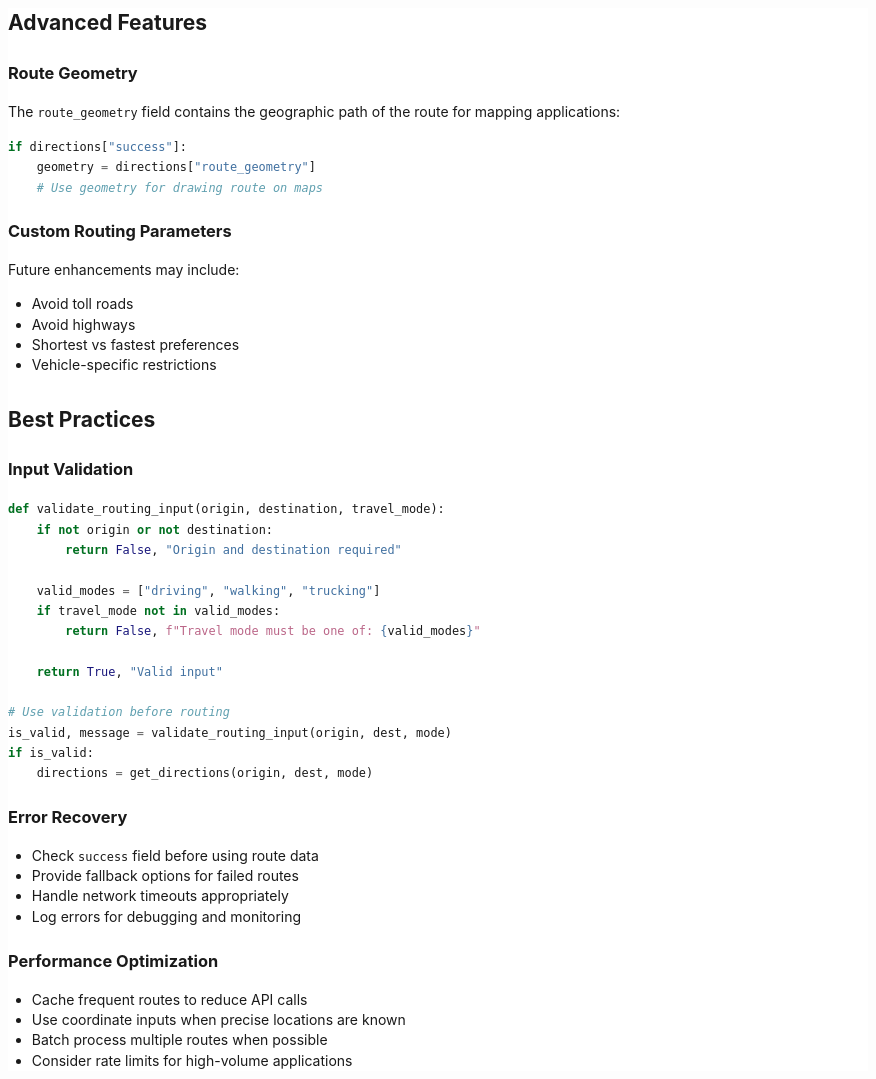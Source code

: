 ## Advanced Features

### Route Geometry
The `route_geometry` field contains the geographic path of the route for mapping applications:
```python
if directions["success"]:
    geometry = directions["route_geometry"]
    # Use geometry for drawing route on maps
```

### Custom Routing Parameters
Future enhancements may include:
- Avoid toll roads
- Avoid highways
- Shortest vs fastest preferences
- Vehicle-specific restrictions

## Best Practices

### Input Validation
```python
def validate_routing_input(origin, destination, travel_mode):
    if not origin or not destination:
        return False, "Origin and destination required"
    
    valid_modes = ["driving", "walking", "trucking"]
    if travel_mode not in valid_modes:
        return False, f"Travel mode must be one of: {valid_modes}"
    
    return True, "Valid input"

# Use validation before routing
is_valid, message = validate_routing_input(origin, dest, mode)
if is_valid:
    directions = get_directions(origin, dest, mode)
```

### Error Recovery
- Check `success` field before using route data
- Provide fallback options for failed routes
- Handle network timeouts appropriately
- Log errors for debugging and monitoring

### Performance Optimization
- Cache frequent routes to reduce API calls
- Use coordinate inputs when precise locations are known
- Batch process multiple routes when possible
- Consider rate limits for high-volume applications
